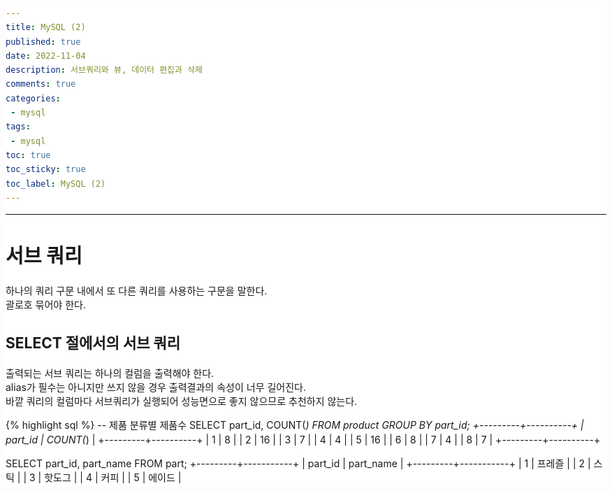 ```yaml
---
title: MySQL (2)
published: true
date: 2022-11-04
description: 서브쿼리와 뷰, 데이터 편집과 삭제
comments: true
categories:
 - mysql
tags:
 - mysql
toc: true
toc_sticky: true
toc_label: MySQL (2)
---
```

---
# 서브 쿼리
하나의 쿼리 구문 내에서 또 다른 쿼리를 사용하는 구문을 말한다.<br>
괄로호 묶어야 한다.

## SELECT 절에서의 서브 쿼리
출력되는 서브 쿼리는 하나의 컬럼을 출력해야 한다.<br>
alias가 필수는 아니지만 쓰지 않을 경우 출력결과의 속성이 너무 길어진다.<br>
바깥 쿼리의 컬럼마다 서브쿼리가 실행되어 성능면으로 좋지 않으므로 추천하지 않는다.

{% highlight sql %}
-- 제품 분류별 제품수
SELECT part_id, COUNT(*) FROM product GROUP BY part_id;
+---------+----------+
| part_id | COUNT(*) |
+---------+----------+
|       1 |        8 |
|       2 |       16 |
|       3 |        7 |
|       4 |        4 |
|       5 |       16 |
|       6 |        8 |
|       7 |        4 |
|       8 |        7 |
+---------+----------+

SELECT part_id, part_name FROM part;
+---------+-----------+
| part_id | part_name |
+---------+-----------+
|       1 | 프레즐    |
|       2 | 스틱      |
|       3 | 핫도그    |
|       4 | 커피      |
|       5 | 에이드    |